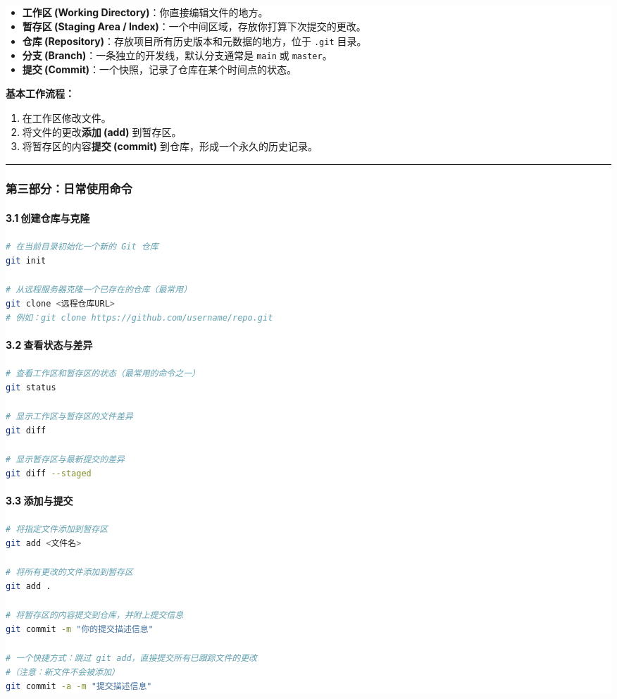 *   **工作区 (Working Directory)**：你直接编辑文件的地方。
*   **暂存区 (Staging Area / Index)**：一个中间区域，存放你打算下次提交的更改。
*   **仓库 (Repository)**：存放项目所有历史版本和元数据的地方，位于 `.git` 目录。
*   **分支 (Branch)**：一条独立的开发线，默认分支通常是 `main` 或 `master`。
*   **提交 (Commit)**：一个快照，记录了仓库在某个时间点的状态。

**基本工作流程：**
1.  在工作区修改文件。
2.  将文件的更改**添加 (add)** 到暂存区。
3.  将暂存区的内容**提交 (commit)** 到仓库，形成一个永久的历史记录。

---

### **第三部分：日常使用命令**

#### 3.1 创建仓库与克隆

```bash
# 在当前目录初始化一个新的 Git 仓库
git init

# 从远程服务器克隆一个已存在的仓库（最常用）
git clone <远程仓库URL>
# 例如：git clone https://github.com/username/repo.git
```

#### 3.2 查看状态与差异

```bash
# 查看工作区和暂存区的状态（最常用的命令之一）
git status

# 显示工作区与暂存区的文件差异
git diff

# 显示暂存区与最新提交的差异
git diff --staged
```

#### 3.3 添加与提交

```bash
# 将指定文件添加到暂存区
git add <文件名>

# 将所有更改的文件添加到暂存区
git add .

# 将暂存区的内容提交到仓库，并附上提交信息
git commit -m "你的提交描述信息"

# 一个快捷方式：跳过 git add，直接提交所有已跟踪文件的更改
#（注意：新文件不会被添加）
git commit -a -m "提交描述信息"
```
